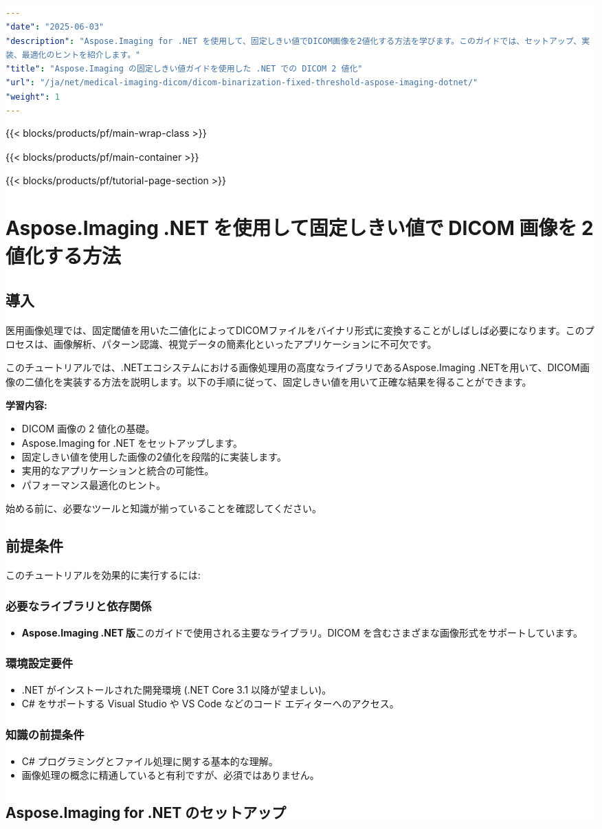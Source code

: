 ```yaml
---
"date": "2025-06-03"
"description": "Aspose.Imaging for .NET を使用して、固定しきい値でDICOM画像を2値化する方法を学びます。このガイドでは、セットアップ、実装、最適化のヒントを紹介します。"
"title": "Aspose.Imaging の固定しきい値ガイドを使用した .NET での DICOM 2 値化"
"url": "/ja/net/medical-imaging-dicom/dicom-binarization-fixed-threshold-aspose-imaging-dotnet/"
"weight": 1
---
```


{{< blocks/products/pf/main-wrap-class >}}

{{< blocks/products/pf/main-container >}}

{{< blocks/products/pf/tutorial-page-section >}}
# Aspose.Imaging .NET を使用して固定しきい値で DICOM 画像を 2 値化する方法

## 導入

医用画像処理では、固定閾値を用いた二値化によってDICOMファイルをバイナリ形式に変換することがしばしば必要になります。このプロセスは、画像解析、パターン認識、視覚データの簡素化といったアプリケーションに不可欠です。

このチュートリアルでは、.NETエコシステムにおける画像処理用の高度なライブラリであるAspose.Imaging .NETを用いて、DICOM画像の二値化を実装する方法を説明します。以下の手順に従って、固定しきい値を用いて正確な結果を得ることができます。

**学習内容:**
- DICOM 画像の 2 値化の基礎。
- Aspose.Imaging for .NET をセットアップします。
- 固定しきい値を使用した画像の2値化を段階的に実装します。
- 実用的なアプリケーションと統合の可能性。
- パフォーマンス最適化のヒント。

始める前に、必要なツールと知識が揃っていることを確認してください。

## 前提条件

このチュートリアルを効果的に実行するには:

### 必要なライブラリと依存関係
- **Aspose.Imaging .NET 版**このガイドで使用される主要なライブラリ。DICOM を含むさまざまな画像形式をサポートしています。

### 環境設定要件
- .NET がインストールされた開発環境 (.NET Core 3.1 以降が望ましい)。
- C# をサポートする Visual Studio や VS Code などのコード エディターへのアクセス。

### 知識の前提条件
- C# プログラミングとファイル処理に関する基本的な理解。
- 画像処理の概念に精通していると有利ですが、必須ではありません。

## Aspose.Imaging for .NET のセットアップ
